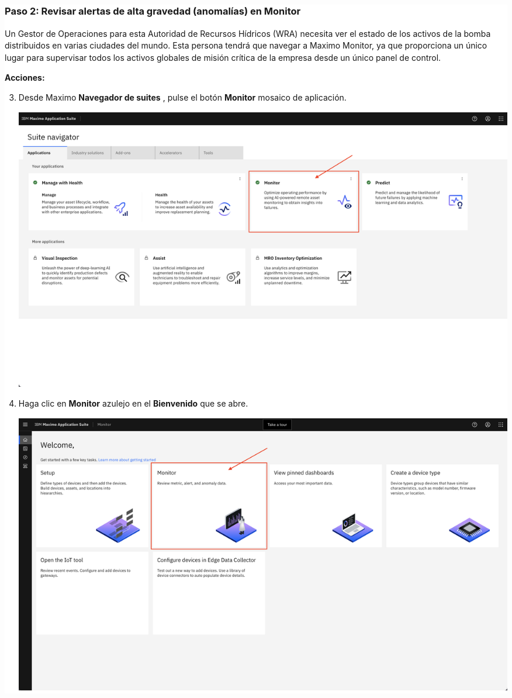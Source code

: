 ### Paso 2: Revisar alertas de alta gravedad (anomalías) en Monitor

Un Gestor de Operaciones para esta Autoridad de Recursos Hídricos (WRA) necesita ver el estado de los activos de la bomba distribuidos en varias ciudades del mundo. Esta persona tendrá que navegar a Maximo Monitor, ya que proporciona un único lugar para supervisar todos los activos globales de misión crítica de la empresa desde un único panel de control.

**Acciones:**

3.  Desde Maximo **Navegador de suites** , pulse el botón **Monitor** mosaico de aplicación.

    ![](../_attachments/mas/suite-nav-monitor.png)

4.  Haga clic en **Monitor** azulejo en el **Bienvenido** que se abre.

    ![](../_attachments/mas/monitor-root.png)